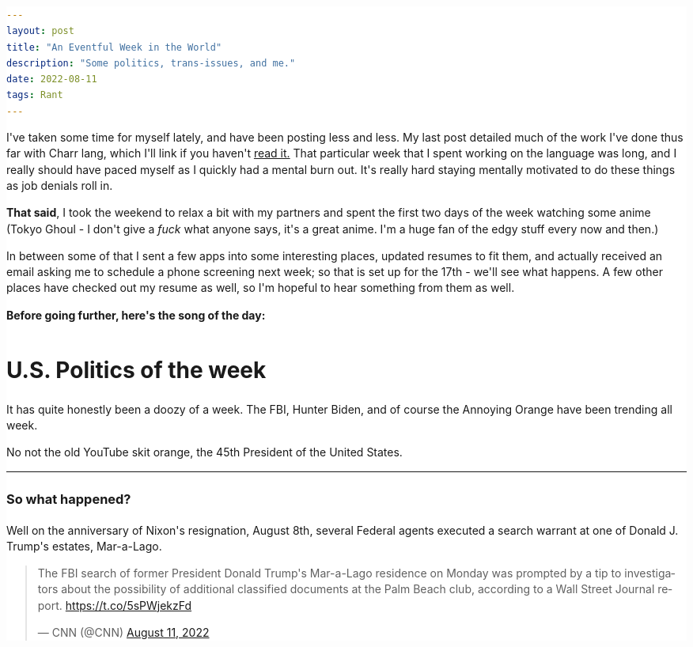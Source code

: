 ```yaml
---
layout: post
title: "An Eventful Week in the World"
description: "Some politics, trans-issues, and me."
date: 2022-08-11
tags: Rant
---
```


I've taken some time for myself lately, and have been posting less and less. My last post detailed much of the work I've done thus far with Charr lang, which I'll link if you haven't <a href ="https://charlotte-2222.github.io/2022/08/04/charr-lang.html">read it.</a> That particular week that I spent working on the language was long, and I really should have paced myself as I quickly had a mental burn out. It's really hard staying mentally motivated to do these things as job denials roll in.

**That said**, I took the weekend to relax a bit with my partners and spent the first two days of the week watching some anime (Tokyo Ghoul - I don't give a *fuck* what anyone says, it's a great anime. I'm a huge fan of the edgy stuff every now and then.)

In between some of that I sent a few apps into some interesting places, updated resumes to fit them, and actually received an email asking me to schedule a phone screening next week; so that is set up for the 17th - we'll see what happens. A few other places have checked out my resume as well, so I'm hopeful to hear something from them as well.



**Before going further, here's the song of the day:**

<iframe style="border-radius:12px" src="https://open.spotify.com/embed/track/4yNl60UtdOHy1s3SHCKYTt?utm_source=generator" width="100%" height="80" frameBorder="0" allowfullscreen="" allow="autoplay; clipboard-write; encrypted-media; fullscreen; picture-in-picture"></iframe>



# U.S. Politics of the week

It has quite honestly been a doozy of a week. The FBI, Hunter Biden, and of course the Annoying Orange have been trending all week.

No not the old YouTube skit orange, the 45th President of the United States.

<hr>

### So what happened?
Well on the anniversary of Nixon's resignation, August 8th, several Federal agents executed a search warrant at one of Donald J. Trump's estates, Mar-a-Lago.


<blockquote class="twitter-tweet"><p lang="en" dir="ltr">The FBI search of former President Donald Trump&#39;s Mar-a-Lago residence on Monday was prompted by a tip to investigators about the possibility of additional classified documents at the Palm Beach club, according to a Wall Street Journal report. <a href="https://t.co/5sPWjekzFd">https://t.co/5sPWjekzFd</a></p>&mdash; CNN (@CNN) <a href="https://twitter.com/CNN/status/1557554944311545856?ref_src=twsrc%5Etfw">August 11, 2022</a></blockquote> <script async src="https://platform.twitter.com/widgets.js" charset="utf-8"></script> 
